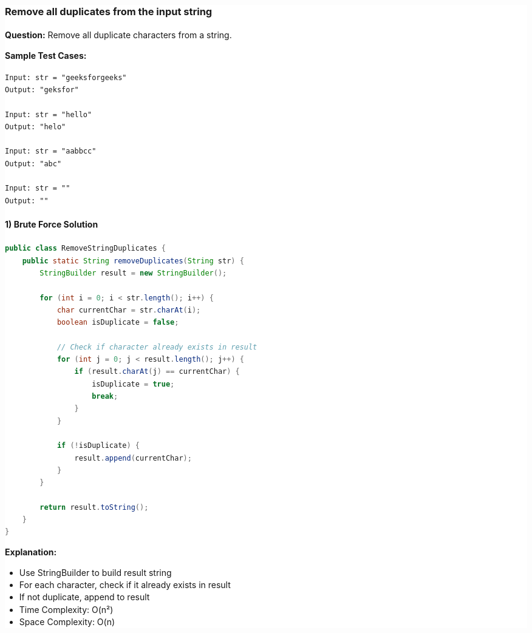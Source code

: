
### Remove all duplicates from the input string

**Question:** Remove all duplicate characters from a string.

**Sample Test Cases:**
```
Input: str = "geeksforgeeks"
Output: "geksfor"

Input: str = "hello"
Output: "helo"

Input: str = "aabbcc"
Output: "abc"

Input: str = ""
Output: ""
```

#### 1) Brute Force Solution

```java
public class RemoveStringDuplicates {
    public static String removeDuplicates(String str) {
        StringBuilder result = new StringBuilder();
        
        for (int i = 0; i < str.length(); i++) {
            char currentChar = str.charAt(i);
            boolean isDuplicate = false;
            
            // Check if character already exists in result
            for (int j = 0; j < result.length(); j++) {
                if (result.charAt(j) == currentChar) {
                    isDuplicate = true;
                    break;
                }
            }
            
            if (!isDuplicate) {
                result.append(currentChar);
            }
        }
        
        return result.toString();
    }
}
```

**Explanation:**
- Use StringBuilder to build result string
- For each character, check if it already exists in result
- If not duplicate, append to result
- Time Complexity: O(n²)
- Space Complexity: O(n)
